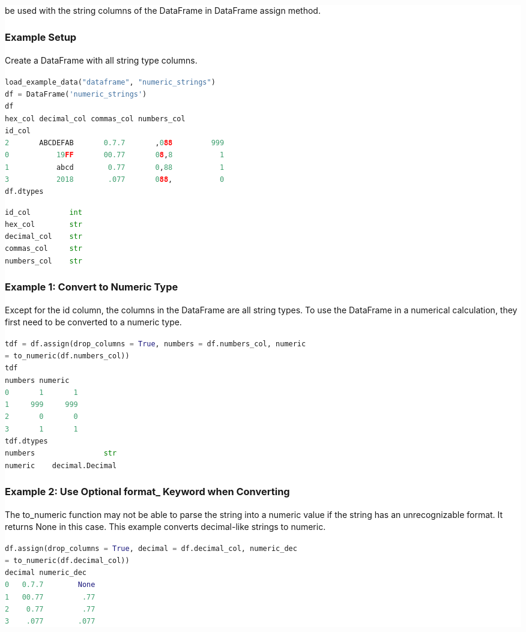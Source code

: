 be used with the string columns of the DataFrame in DataFrame  assign  method.
### Example Setup
Create a DataFrame with all string type columns.
```python
load_example_data("dataframe", "numeric_strings")
df = DataFrame('numeric_strings')
df
hex_col decimal_col commas_col numbers_col
id_col
2       ABCDEFAB       0.7.7       ,088         999
0           19FF       00.77       08,8           1
1           abcd        0.77       0,88           1
3           2018        .077       088,           0
df.dtypes
```

```python
id_col         int
hex_col        str
decimal_col    str
commas_col     str
numbers_col    str
```
### Example 1: Convert to Numeric Type
Except for the id column, the columns in the DataFrame are all string types. To use the DataFrame in a
numerical calculation, they first need to be converted to a numeric type.
```python
tdf = df.assign(drop_columns = True, numbers = df.numbers_col, numeric
= to_numeric(df.numbers_col))
tdf
numbers numeric
0       1       1
1     999     999
2       0       0
3       1       1
tdf.dtypes
numbers                str
numeric    decimal.Decimal
```
### Example 2: Use Optional  format_  Keyword when Converting
The to_numeric function may not be able to parse the string into a numeric value if the string has an
unrecognizable format. It returns None in this case.
This example converts decimal-like strings to numeric.
```python
df.assign(drop_columns = True, decimal = df.decimal_col, numeric_dec
= to_numeric(df.decimal_col))
decimal numeric_dec
0   0.7.7        None
1   00.77         .77
2    0.77         .77
3    .077        .077
```
